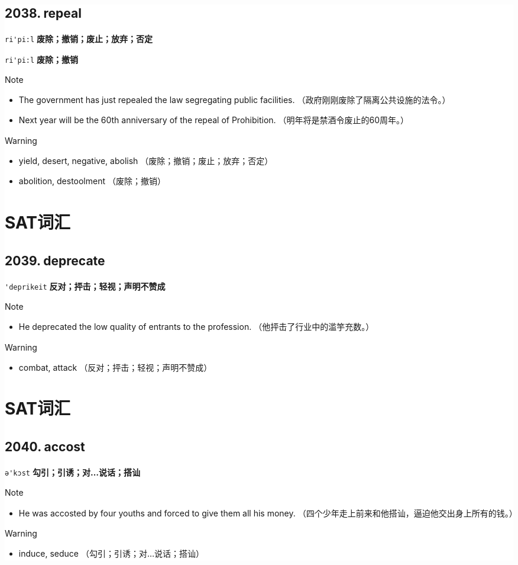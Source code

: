 ## 2038. repeal

`ri'pi:l`  **废除；撤销；废止；放弃；否定**

`ri'pi:l`  **废除；撤销**

> [!NOTE]
>
> - The government has just repealed the law segregating public facilities. （政府刚刚废除了隔离公共设施的法令。）
>
> - Next year will be the 60th anniversary of the repeal of Prohibition. （明年将是禁酒令废止的60周年。）
>

> [!WARNING]
>
> - yield, desert, negative, abolish （废除；撤销；废止；放弃；否定）
>
> - abolition, destoolment （废除；撤销）
>

# SAT词汇

## 2039. deprecate

`'deprikeit`  **反对；抨击；轻视；声明不赞成**

> [!NOTE]
>
> - He deprecated the low quality of entrants to the profession. （他抨击了行业中的滥竽充数。）
>

> [!WARNING]
>
> - combat, attack （反对；抨击；轻视；声明不赞成）
>

# SAT词汇

## 2040. accost

`ə'kɔst`  **勾引；引诱；对…说话；搭讪**

> [!NOTE]
>
> - He was accosted by four youths and forced to give them all his money. （四个少年走上前来和他搭讪，逼迫他交出身上所有的钱。）
>

> [!WARNING]
>
> - induce, seduce （勾引；引诱；对…说话；搭讪）
>
